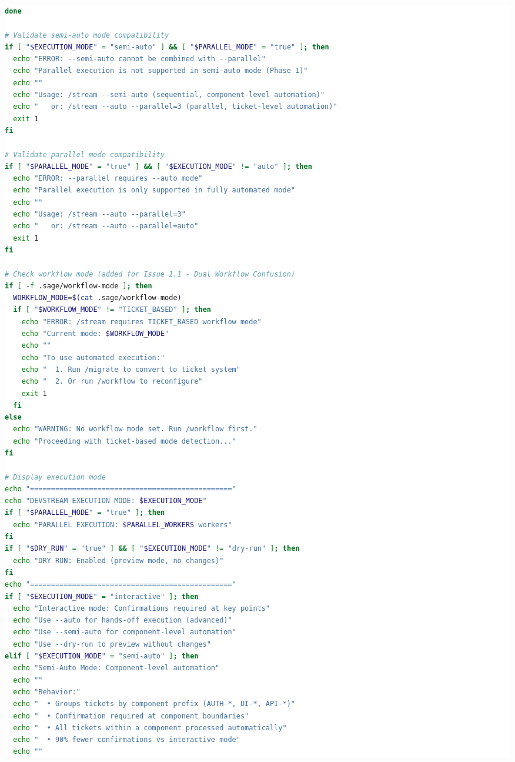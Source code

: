 ```bash
done

# Validate semi-auto mode compatibility
if [ "$EXECUTION_MODE" = "semi-auto" ] && [ "$PARALLEL_MODE" = "true" ]; then
  echo "ERROR: --semi-auto cannot be combined with --parallel"
  echo "Parallel execution is not supported in semi-auto mode (Phase 1)"
  echo ""
  echo "Usage: /stream --semi-auto (sequential, component-level automation)"
  echo "   or: /stream --auto --parallel=3 (parallel, ticket-level automation)"
  exit 1
fi

# Validate parallel mode compatibility
if [ "$PARALLEL_MODE" = "true" ] && [ "$EXECUTION_MODE" != "auto" ]; then
  echo "ERROR: --parallel requires --auto mode"
  echo "Parallel execution is only supported in fully automated mode"
  echo ""
  echo "Usage: /stream --auto --parallel=3"
  echo "   or: /stream --auto --parallel=auto"
  exit 1
fi

# Check workflow mode (added for Issue 1.1 - Dual Workflow Confusion)
if [ -f .sage/workflow-mode ]; then
  WORKFLOW_MODE=$(cat .sage/workflow-mode)
  if [ "$WORKFLOW_MODE" != "TICKET_BASED" ]; then
    echo "ERROR: /stream requires TICKET_BASED workflow mode"
    echo "Current mode: $WORKFLOW_MODE"
    echo ""
    echo "To use automated execution:"
    echo "  1. Run /migrate to convert to ticket system"
    echo "  2. Or run /workflow to reconfigure"
    exit 1
  fi
else
  echo "WARNING: No workflow mode set. Run /workflow first."
  echo "Proceeding with ticket-based mode detection..."
fi

# Display execution mode
echo "================================================"
echo "DEVSTREAM EXECUTION MODE: $EXECUTION_MODE"
if [ "$PARALLEL_MODE" = "true" ]; then
  echo "PARALLEL EXECUTION: $PARALLEL_WORKERS workers"
fi
if [ "$DRY_RUN" = "true" ] && [ "$EXECUTION_MODE" != "dry-run" ]; then
  echo "DRY RUN: Enabled (preview mode, no changes)"
fi
echo "================================================"
if [ "$EXECUTION_MODE" = "interactive" ]; then
  echo "Interactive mode: Confirmations required at key points"
  echo "Use --auto for hands-off execution (advanced)"
  echo "Use --semi-auto for component-level automation"
  echo "Use --dry-run to preview without changes"
elif [ "$EXECUTION_MODE" = "semi-auto" ]; then
  echo "Semi-Auto Mode: Component-level automation"
  echo ""
  echo "Behavior:"
  echo "  • Groups tickets by component prefix (AUTH-*, UI-*, API-*)"
  echo "  • Confirmation required at component boundaries"
  echo "  • All tickets within a component processed automatically"
  echo "  • 90% fewer confirmations vs interactive mode"
  echo ""
```